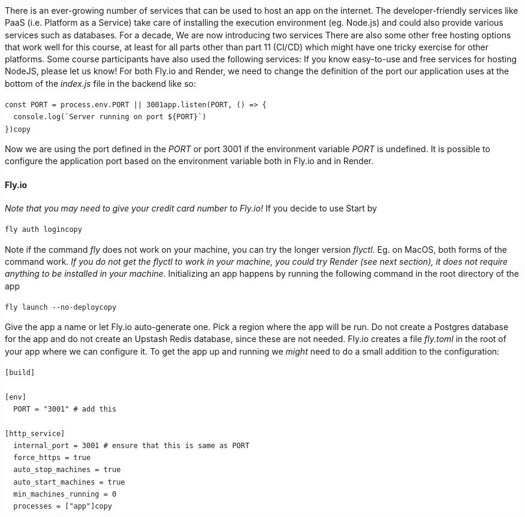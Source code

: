 There is an ever-growing number of services that can be used to host an app on the internet. The developer-friendly services like PaaS (i.e. Platform as a Service) take care of installing the execution environment (eg. Node.js) and could also provide various services such as databases.
For a decade, 
We are now introducing two services 
There are also some other free hosting options that work well for this course, at least for all parts other than part 11 (CI/CD) which might have one tricky exercise for other platforms.
Some course participants have also used the following services:
If you know easy-to-use and free services for hosting NodeJS, please let us know!
For both Fly.io and Render, we need to change the definition of the port our application uses at the bottom of the _index.js_ file in the backend like so:
```
const PORT = process.env.PORT || 3001app.listen(PORT, () => {
  console.log(`Server running on port ${PORT}`)
})copy
```

Now we are using the port defined in the _PORT_ or port 3001 if the environment variable _PORT_ is undefined. It is possible to configure the application port based on the environment variable both in Fly.io and in Render.
#### Fly.io
_Note that you may need to give your credit card number to Fly.io!_
If you decide to use 
Start by 
```
fly auth logincopy
```

Note if the command _fly_ does not work on your machine, you can try the longer version _flyctl_. Eg. on MacOS, both forms of the command work.
_If you do not get the flyctl to work in your machine, you could try Render (see next section), it does not require anything to be installed in your machine._
Initializing an app happens by running the following command in the root directory of the app
```
fly launch --no-deploycopy
```

Give the app a name or let Fly.io auto-generate one. Pick a region where the app will be run. Do not create a Postgres database for the app and do not create an Upstash Redis database, since these are not needed.
Fly.io creates a file _fly.toml_ in the root of your app where we can configure it. To get the app up and running we _might_ need to do a small addition to the configuration:
```
[build]

[env]
  PORT = "3001" # add this

[http_service]
  internal_port = 3001 # ensure that this is same as PORT
  force_https = true
  auto_stop_machines = true
  auto_start_machines = true
  min_machines_running = 0
  processes = ["app"]copy
```
